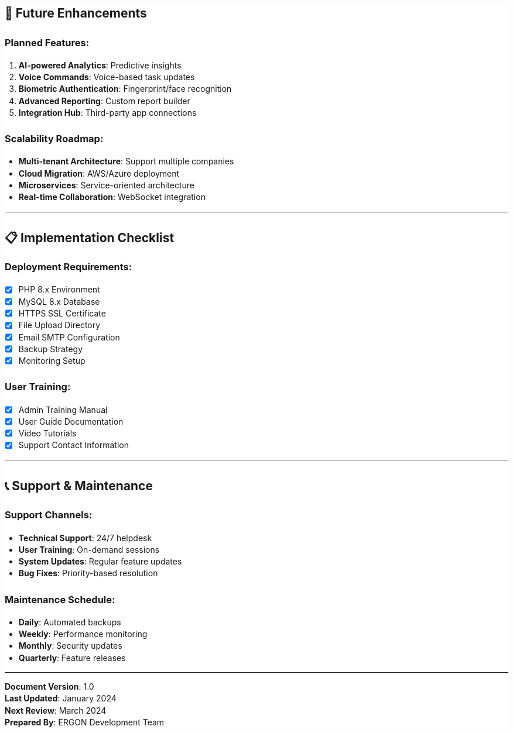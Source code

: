 ## 🚀 **Future Enhancements**

### **Planned Features:**
1. **AI-powered Analytics**: Predictive insights
2. **Voice Commands**: Voice-based task updates
3. **Biometric Authentication**: Fingerprint/face recognition
4. **Advanced Reporting**: Custom report builder
5. **Integration Hub**: Third-party app connections

### **Scalability Roadmap:**
- **Multi-tenant Architecture**: Support multiple companies
- **Cloud Migration**: AWS/Azure deployment
- **Microservices**: Service-oriented architecture
- **Real-time Collaboration**: WebSocket integration

---

## 📋 **Implementation Checklist**

### **Deployment Requirements:**
- [x] PHP 8.x Environment
- [x] MySQL 8.x Database
- [x] HTTPS SSL Certificate
- [x] File Upload Directory
- [x] Email SMTP Configuration
- [x] Backup Strategy
- [x] Monitoring Setup

### **User Training:**
- [x] Admin Training Manual
- [x] User Guide Documentation
- [x] Video Tutorials
- [x] Support Contact Information

---

## 📞 **Support & Maintenance**

### **Support Channels:**
- **Technical Support**: 24/7 helpdesk
- **User Training**: On-demand sessions
- **System Updates**: Regular feature updates
- **Bug Fixes**: Priority-based resolution

### **Maintenance Schedule:**
- **Daily**: Automated backups
- **Weekly**: Performance monitoring
- **Monthly**: Security updates
- **Quarterly**: Feature releases

---

**Document Version**: 1.0  
**Last Updated**: January 2024  
**Next Review**: March 2024  
**Prepared By**: ERGON Development Team
